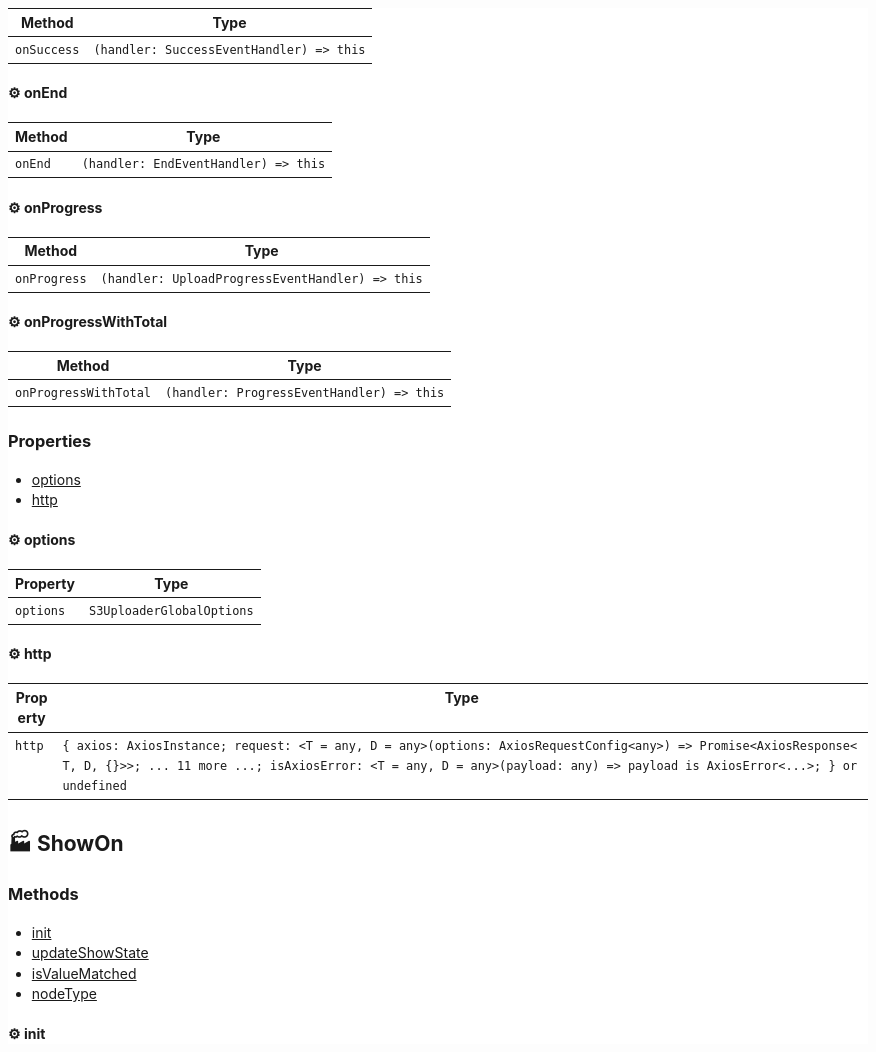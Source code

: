 | Method | Type |
| ---------- | ---------- |
| `onSuccess` | `(handler: SuccessEventHandler) => this` |

#### :gear: onEnd

| Method | Type |
| ---------- | ---------- |
| `onEnd` | `(handler: EndEventHandler) => this` |

#### :gear: onProgress

| Method | Type |
| ---------- | ---------- |
| `onProgress` | `(handler: UploadProgressEventHandler) => this` |

#### :gear: onProgressWithTotal

| Method | Type |
| ---------- | ---------- |
| `onProgressWithTotal` | `(handler: ProgressEventHandler) => this` |

### Properties

- [options](#gear-options)
- [http](#gear-http)

#### :gear: options

| Property | Type |
| ---------- | ---------- |
| `options` | `S3UploaderGlobalOptions` |

#### :gear: http

| Property | Type |
| ---------- | ---------- |
| `http` | `{ axios: AxiosInstance; request: <T = any, D = any>(options: AxiosRequestConfig<any>) => Promise<AxiosResponse<T, D, {}>>; ... 11 more ...; isAxiosError: <T = any, D = any>(payload: any) => payload is AxiosError<...>; } or undefined` |

## :factory: ShowOn

### Methods

- [init](#gear-init)
- [updateShowState](#gear-updateshowstate)
- [isValueMatched](#gear-isvaluematched)
- [nodeType](#gear-nodetype)

#### :gear: init
